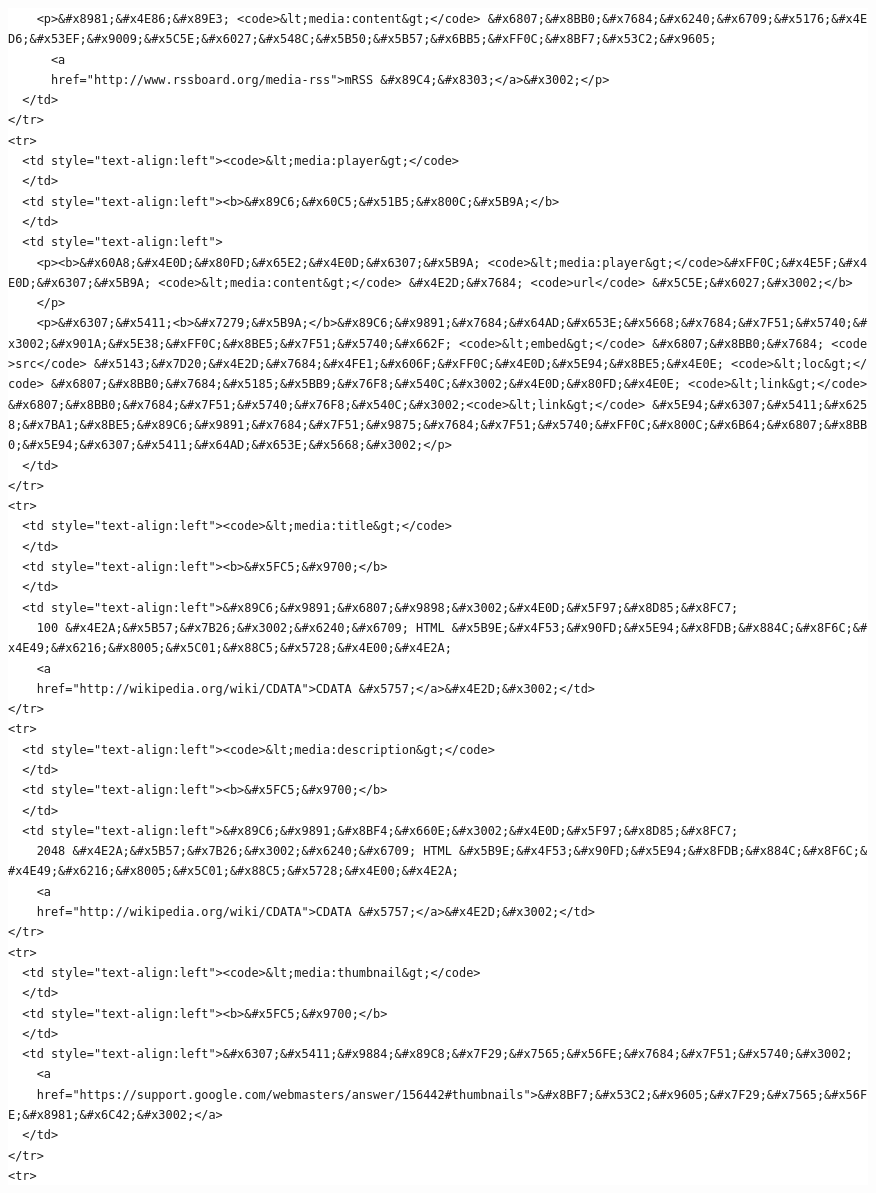         <p>&#x8981;&#x4E86;&#x89E3; <code>&lt;media:content&gt;</code> &#x6807;&#x8BB0;&#x7684;&#x6240;&#x6709;&#x5176;&#x4ED6;&#x53EF;&#x9009;&#x5C5E;&#x6027;&#x548C;&#x5B50;&#x5B57;&#x6BB5;&#xFF0C;&#x8BF7;&#x53C2;&#x9605;
          <a
          href="http://www.rssboard.org/media-rss">mRSS &#x89C4;&#x8303;</a>&#x3002;</p>
      </td>
    </tr>
    <tr>
      <td style="text-align:left"><code>&lt;media:player&gt;</code>
      </td>
      <td style="text-align:left"><b>&#x89C6;&#x60C5;&#x51B5;&#x800C;&#x5B9A;</b>
      </td>
      <td style="text-align:left">
        <p><b>&#x60A8;&#x4E0D;&#x80FD;&#x65E2;&#x4E0D;&#x6307;&#x5B9A; <code>&lt;media:player&gt;</code>&#xFF0C;&#x4E5F;&#x4E0D;&#x6307;&#x5B9A; <code>&lt;media:content&gt;</code> &#x4E2D;&#x7684; <code>url</code> &#x5C5E;&#x6027;&#x3002;</b>
        </p>
        <p>&#x6307;&#x5411;<b>&#x7279;&#x5B9A;</b>&#x89C6;&#x9891;&#x7684;&#x64AD;&#x653E;&#x5668;&#x7684;&#x7F51;&#x5740;&#x3002;&#x901A;&#x5E38;&#xFF0C;&#x8BE5;&#x7F51;&#x5740;&#x662F; <code>&lt;embed&gt;</code> &#x6807;&#x8BB0;&#x7684; <code>src</code> &#x5143;&#x7D20;&#x4E2D;&#x7684;&#x4FE1;&#x606F;&#xFF0C;&#x4E0D;&#x5E94;&#x8BE5;&#x4E0E; <code>&lt;loc&gt;</code> &#x6807;&#x8BB0;&#x7684;&#x5185;&#x5BB9;&#x76F8;&#x540C;&#x3002;&#x4E0D;&#x80FD;&#x4E0E; <code>&lt;link&gt;</code> &#x6807;&#x8BB0;&#x7684;&#x7F51;&#x5740;&#x76F8;&#x540C;&#x3002;<code>&lt;link&gt;</code> &#x5E94;&#x6307;&#x5411;&#x6258;&#x7BA1;&#x8BE5;&#x89C6;&#x9891;&#x7684;&#x7F51;&#x9875;&#x7684;&#x7F51;&#x5740;&#xFF0C;&#x800C;&#x6B64;&#x6807;&#x8BB0;&#x5E94;&#x6307;&#x5411;&#x64AD;&#x653E;&#x5668;&#x3002;</p>
      </td>
    </tr>
    <tr>
      <td style="text-align:left"><code>&lt;media:title&gt;</code>
      </td>
      <td style="text-align:left"><b>&#x5FC5;&#x9700;</b>
      </td>
      <td style="text-align:left">&#x89C6;&#x9891;&#x6807;&#x9898;&#x3002;&#x4E0D;&#x5F97;&#x8D85;&#x8FC7;
        100 &#x4E2A;&#x5B57;&#x7B26;&#x3002;&#x6240;&#x6709; HTML &#x5B9E;&#x4F53;&#x90FD;&#x5E94;&#x8FDB;&#x884C;&#x8F6C;&#x4E49;&#x6216;&#x8005;&#x5C01;&#x88C5;&#x5728;&#x4E00;&#x4E2A;
        <a
        href="http://wikipedia.org/wiki/CDATA">CDATA &#x5757;</a>&#x4E2D;&#x3002;</td>
    </tr>
    <tr>
      <td style="text-align:left"><code>&lt;media:description&gt;</code>
      </td>
      <td style="text-align:left"><b>&#x5FC5;&#x9700;</b>
      </td>
      <td style="text-align:left">&#x89C6;&#x9891;&#x8BF4;&#x660E;&#x3002;&#x4E0D;&#x5F97;&#x8D85;&#x8FC7;
        2048 &#x4E2A;&#x5B57;&#x7B26;&#x3002;&#x6240;&#x6709; HTML &#x5B9E;&#x4F53;&#x90FD;&#x5E94;&#x8FDB;&#x884C;&#x8F6C;&#x4E49;&#x6216;&#x8005;&#x5C01;&#x88C5;&#x5728;&#x4E00;&#x4E2A;
        <a
        href="http://wikipedia.org/wiki/CDATA">CDATA &#x5757;</a>&#x4E2D;&#x3002;</td>
    </tr>
    <tr>
      <td style="text-align:left"><code>&lt;media:thumbnail&gt;</code>
      </td>
      <td style="text-align:left"><b>&#x5FC5;&#x9700;</b>
      </td>
      <td style="text-align:left">&#x6307;&#x5411;&#x9884;&#x89C8;&#x7F29;&#x7565;&#x56FE;&#x7684;&#x7F51;&#x5740;&#x3002;
        <a
        href="https://support.google.com/webmasters/answer/156442#thumbnails">&#x8BF7;&#x53C2;&#x9605;&#x7F29;&#x7565;&#x56FE;&#x8981;&#x6C42;&#x3002;</a>
      </td>
    </tr>
    <tr>